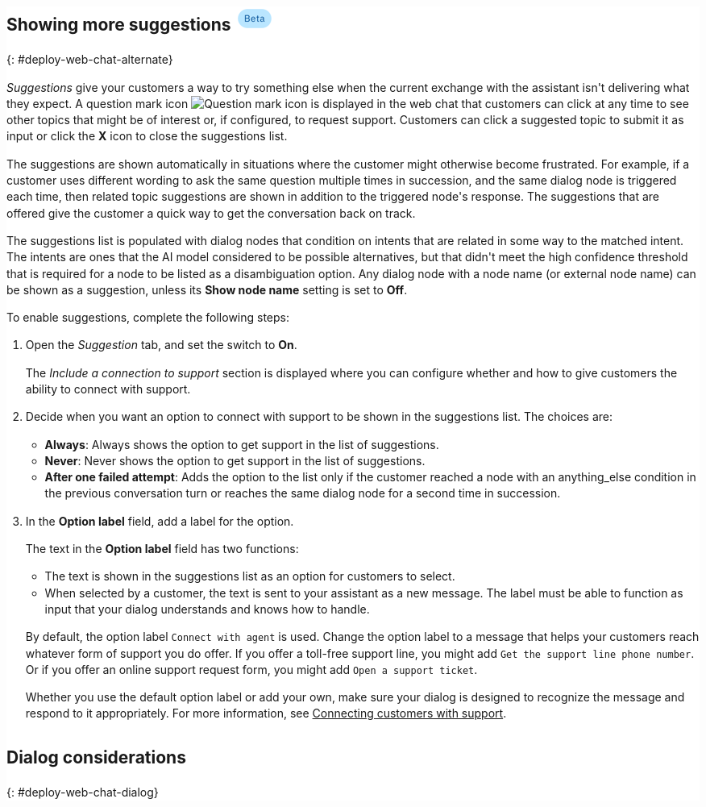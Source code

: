 ## Showing more suggestions ![Beta](images/beta.png)
{: #deploy-web-chat-alternate}

*Suggestions* give your customers a way to try something else when the current exchange with the assistant isn't delivering what they expect. A question mark icon ![Question mark icon](images/question-mark.png) is displayed in the web chat that customers can click at any time to see other topics that might be of interest or, if configured, to request support. Customers can click a suggested topic to submit it as input or click the **X** icon to close the suggestions list.

The suggestions are shown automatically in situations where the customer might otherwise become frustrated. For example, if a customer uses different wording to ask the same question multiple times in succession, and the same dialog node is triggered each time, then related topic suggestions are shown in addition to the triggered node's response. The suggestions that are offered give the customer a quick way to get the conversation back on track.

The suggestions list is populated with dialog nodes that condition on intents that are related in some way to the matched intent. The intents are ones that the AI model considered to be possible alternatives, but that didn't meet the high confidence threshold that is required for a node to be listed as a disambiguation option. Any dialog node with a node name (or external node name) can be shown as a suggestion, unless its **Show node name** setting is set to **Off**.

To enable suggestions, complete the following steps:

1.  Open the *Suggestion* tab, and set the switch to **On**.

    The *Include a connection to support* section is displayed where you can configure whether and how to give customers the ability to connect with support.
1.  Decide when you want an option to connect with support to be shown in the suggestions list. The choices are:

    - **Always**: Always shows the option to get support in the list of suggestions.
    - **Never**: Never shows the option to get support in the list of suggestions.
    - **After one failed attempt**: Adds the option to the list only if the customer reached a node with an anything_else condition in the previous conversation turn or reaches the same dialog node for a second time in succession.

1.  In the **Option label** field, add a label for the option.

    The text in the **Option label** field has two functions:

    - The text is shown in the suggestions list as an option for customers to select.
    - When selected by a customer, the text is sent to your assistant as a new message. The label must be able to function as input that your dialog understands and knows how to handle.

    By default, the option label `Connect with agent` is used. Change the option label to a message that helps your customers reach whatever form of support you do offer. If you offer a toll-free support line, you might add `Get the support line phone number`. Or if you offer an online support request form, you might add `Open a support ticket`.

    Whether you use the default option label or add your own, make sure your dialog is designed to recognize the message and respond to it appropriately. For more information, see [Connecting customers with support](/docs/assistant-data?topic=assistant-data-dialog-support).

## Dialog considerations
{: #deploy-web-chat-dialog}
